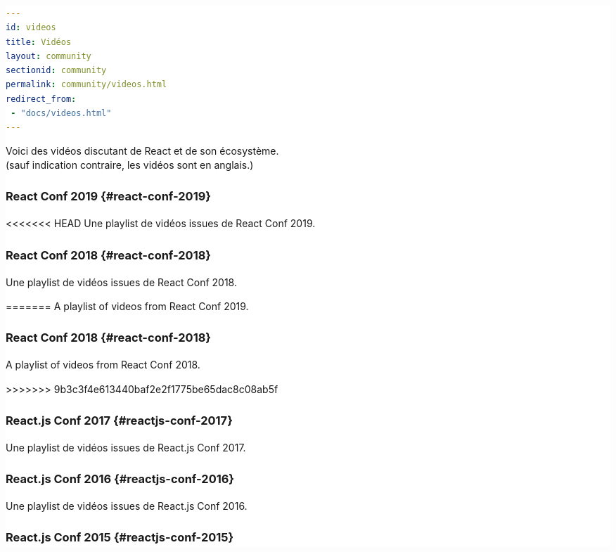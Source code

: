 ```yaml
---
id: videos
title: Vidéos
layout: community
sectionid: community
permalink: community/videos.html
redirect_from:
 - "docs/videos.html"
---
```


Voici des vidéos discutant de React et de son écosystème.<br/>
(sauf indication contraire, les vidéos sont en anglais.)

### React Conf 2019 {#react-conf-2019}

<<<<<<< HEAD
Une playlist de vidéos issues de React Conf 2019.
<iframe title="React Conf 2019" width="650" height="366" src="https://www.youtube-nocookie.com/embed/videoseries?list=PLPxbbTqCLbGHPxZpw4xj_Wwg8-fdNxJRh" frameborder="0" allowfullscreen></iframe>

### React Conf 2018 {#react-conf-2018}

Une playlist de vidéos issues de React Conf 2018.
<iframe title="React Conf 2018" width="650" height="366" src="https://www.youtube-nocookie.com/embed/videoseries?list=PLPxbbTqCLbGE5AihOSExAa4wUM-P42EIJ" frameborder="0" allowfullscreen></iframe>
=======
A playlist of videos from React Conf 2019.
<iframe title="React Conf 2019" width="650" height="366" src="https://www.youtube-nocookie.com/embed/playlist?list=PLPxbbTqCLbGHPxZpw4xj_Wwg8-fdNxJRh" frameborder="0" allowfullscreen></iframe>

### React Conf 2018 {#react-conf-2018}

A playlist of videos from React Conf 2018.
<iframe title="React Conf 2018" width="650" height="366" src="https://www.youtube-nocookie.com/embed/playlist?list=PLPxbbTqCLbGE5AihOSExAa4wUM-P42EIJ" frameborder="0" allowfullscreen></iframe>
>>>>>>> 9b3c3f4e613440baf2e2f1775be65dac8c08ab5f

### React.js Conf 2017 {#reactjs-conf-2017}

Une playlist de vidéos issues de React.js Conf 2017.
<iframe title="React.js Conf 2017" width="650" height="366" src="https://www.youtube-nocookie.com/embed/playlist?list=PLb0IAmt7-GS3fZ46IGFirdqKTIxlws7e0" frameborder="0" allowfullscreen></iframe>

### React.js Conf 2016 {#reactjs-conf-2016}

Une playlist de vidéos issues de React.js Conf 2016.
<iframe title="React.js Conf 2016" width="650" height="366" src="https://www.youtube-nocookie.com/embed/playlist?list=PLb0IAmt7-GS0M8Q95RIc2lOM6nc77q1IY" frameborder="0" allowfullscreen></iframe>

### React.js Conf 2015 {#reactjs-conf-2015}
